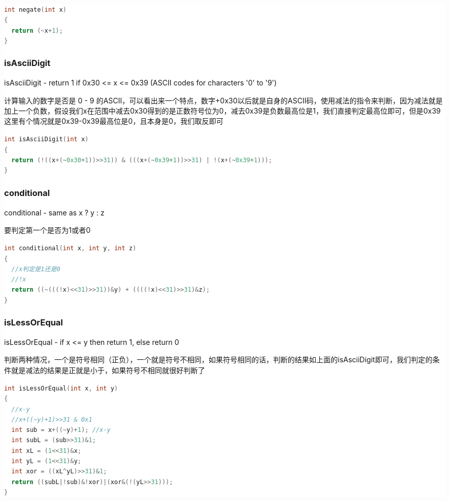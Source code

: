 ```c
int negate(int x) 
{
  return (~x+1);
}
```

### isAsciiDigit

isAsciiDigit - return 1 if 0x30 <= x <= 0x39 (ASCII codes for characters '0' to '9')

计算输入的数字是否是 0 - 9 的ASCII，可以看出来一个特点，数字+0x30以后就是自身的ASCII码，使用减法的指令来判断，因为减法就是加上一个负数，假设我们x在范围中减去0x30得到的是正数符号位为0，减去0x39是负数最高位是1，我们直接判定最高位即可，但是0x39这里有个情况就是0x39-0x39最高位是0，且本身是0，我们取反即可

```c
int isAsciiDigit(int x) 
{
  return (!((x+(~0x30+1))>>31)) & (((x+(~0x39+1))>>31) | !(x+(~0x39+1)));
}
```

### conditional

conditional - same as x ? y : z 

要判定第一个是否为1或者0

```c
int conditional(int x, int y, int z)
{
  //x判定是1还是0
  //!x
  return ((~(((!x)<<31)>>31))&y) + ((((!x)<<31)>>31)&z);
}
```

### isLessOrEqual

isLessOrEqual - if x <= y  then return 1, else return 0 

判断两种情况，一个是符号相同（正负），一个就是符号不相同，如果符号相同的话，判断的结果如上面的isAsciiDigit即可，我们判定的条件就是减法的结果是正就是小于，如果符号不相同就很好判断了

```c
int isLessOrEqual(int x, int y) 
{
  //x-y
  //x+((~y)+1)>>31 & 0x1
  int sub = x+((~y)+1); //x-y
  int subL = (sub>>31)&1;
  int xL = (1<<31)&x;
  int yL = (1<<31)&y;
  int xor = ((xL^yL)>>31)&1;
  return ((subL|!sub)&!xor)|(xor&(!(yL>>31)));
}
```
